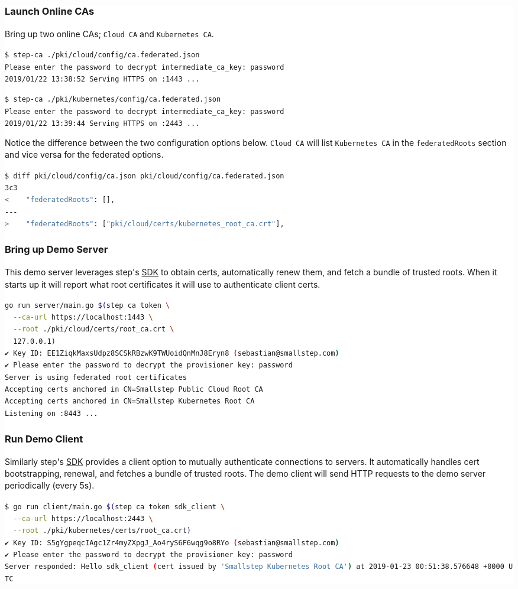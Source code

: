 ### Launch Online CAs

Bring up two online CAs; `Cloud CA` and `Kubernetes CA`.

```bash
$ step-ca ./pki/cloud/config/ca.federated.json
Please enter the password to decrypt intermediate_ca_key: password
2019/01/22 13:38:52 Serving HTTPS on :1443 ...
```

```bash
$ step-ca ./pki/kubernetes/config/ca.federated.json
Please enter the password to decrypt intermediate_ca_key: password
2019/01/22 13:39:44 Serving HTTPS on :2443 ...
```

Notice the difference between the two configuration options below. `Cloud CA` will list `Kubernetes CA` in the `federatedRoots` section and vice versa for the federated options.

```bash
$ diff pki/cloud/config/ca.json pki/cloud/config/ca.federated.json
3c3
<    "federatedRoots": [],
---
>    "federatedRoots": ["pki/cloud/certs/kubernetes_root_ca.crt"],
```

### Bring up Demo Server

This demo server leverages step's [SDK](https://godoc.org/github.com/smallstep/certificates/ca) to obtain certs, automatically renew them, and fetch a bundle of trusted roots. When it starts up it will report what root certificates it will use to authenticate client certs.

```bash
go run server/main.go $(step ca token \
  --ca-url https://localhost:1443 \
  --root ./pki/cloud/certs/root_ca.crt \
  127.0.0.1)
✔ Key ID: EE1ZiqkMaxsUdpz8SCSkRBzwK9TWUoidQnMnJ8Eryn8 (sebastian@smallstep.com)
✔ Please enter the password to decrypt the provisioner key: password
Server is using federated root certificates
Accepting certs anchored in CN=Smallstep Public Cloud Root CA
Accepting certs anchored in CN=Smallstep Kubernetes Root CA
Listening on :8443 ...
```

### Run Demo Client

Similarly step's [SDK](https://godoc.org/github.com/smallstep/certificates/ca) provides a client option to mutually authenticate connections to servers. It automatically handles cert bootstrapping, renewal, and fetches a bundle of trusted roots. The demo client will send HTTP requests to the demo server periodically (every 5s).

```bash
$ go run client/main.go $(step ca token sdk_client \
  --ca-url https://localhost:2443 \
  --root ./pki/kubernetes/certs/root_ca.crt)
✔ Key ID: S5gYgpeqcIAgc1Zr4myZXpgJ_Ao4ryS6F6wqg9o8RYo (sebastian@smallstep.com)
✔ Please enter the password to decrypt the provisioner key: password
Server responded: Hello sdk_client (cert issued by 'Smallstep Kubernetes Root CA') at 2019-01-23 00:51:38.576648 +0000 UTC
```

